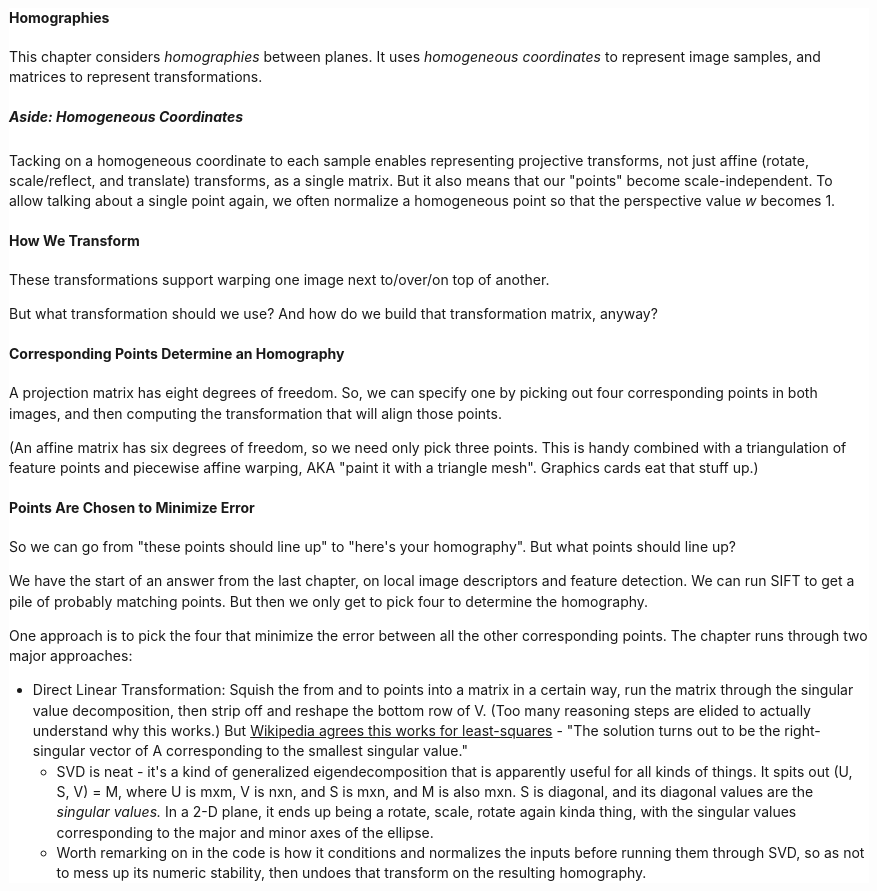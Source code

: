 #### Homographies
This chapter considers _homographies_ between planes. It uses *homogeneous
coordinates* to represent image samples, and matrices to represent
transformations.

##### Aside: Homogeneous Coordinates
Tacking on a homogeneous coordinate to each sample enables representing
projective transforms, not just affine (rotate, scale/reflect, and translate)
transforms, as a single matrix. But it also means that our "points" become
scale-independent. To allow talking about a single point again, we often
normalize a homogeneous point so that the perspective value *w* becomes 1.

#### How We Transform
These transformations support warping one image next to/over/on top of another.

But what transformation should we use? And how do we build that transformation
matrix, anyway?

#### Corresponding Points Determine an Homography
A projection matrix has eight degrees of freedom. So, we can specify one by
picking out four corresponding points in both images, and then computing the
transformation that will align those points.

(An affine matrix has six degrees of freedom, so we need only pick three
points. This is handy combined with a triangulation of feature points and
piecewise affine warping, AKA "paint it with a triangle mesh". Graphics cards
eat that stuff up.)

#### Points Are Chosen to Minimize Error
So we can go from "these points should line up" to "here's your homography".
But what points should line up?

We have the start of an answer from the last chapter, on local image
descriptors and feature detection. We can run SIFT to get a pile of
probably matching points. But then we only get to pick four to determine the
homography.

One approach is to pick the four that minimize the error between all the other
corresponding points. The chapter runs through two major approaches:

- Direct Linear Transformation: Squish the from and to points into a matrix
  in a certain way, run the matrix through the singular value decomposition,
  then strip off and reshape the bottom row of V. (Too many reasoning steps are
  elided to actually understand why this works.) But
  [Wikipedia agrees this
  works for least-squares](https://en.wikipedia.org/wiki/Singular_value_decomposition#Total_least_squares_minimization) -
  "The solution turns out to be the right-singular vector of A corresponding to
  the smallest singular value."
    - SVD is neat - it's a kind of generalized eigendecomposition that is
      apparently useful for all kinds of things. It spits out (U, S, V) = M,
      where U is mxm, V is nxn, and S is mxn, and M is also mxn. S is diagonal,
      and its diagonal values are the *singular values.* In a 2-D plane, it
      ends up being a rotate, scale, rotate again kinda thing, with the
      singular values corresponding to the major and minor axes of the ellipse.
    - Worth remarking on in the code is how it conditions and normalizes the
      inputs before running them through SVD, so as not to mess up its numeric
      stability, then undoes that transform on the resulting homography.
